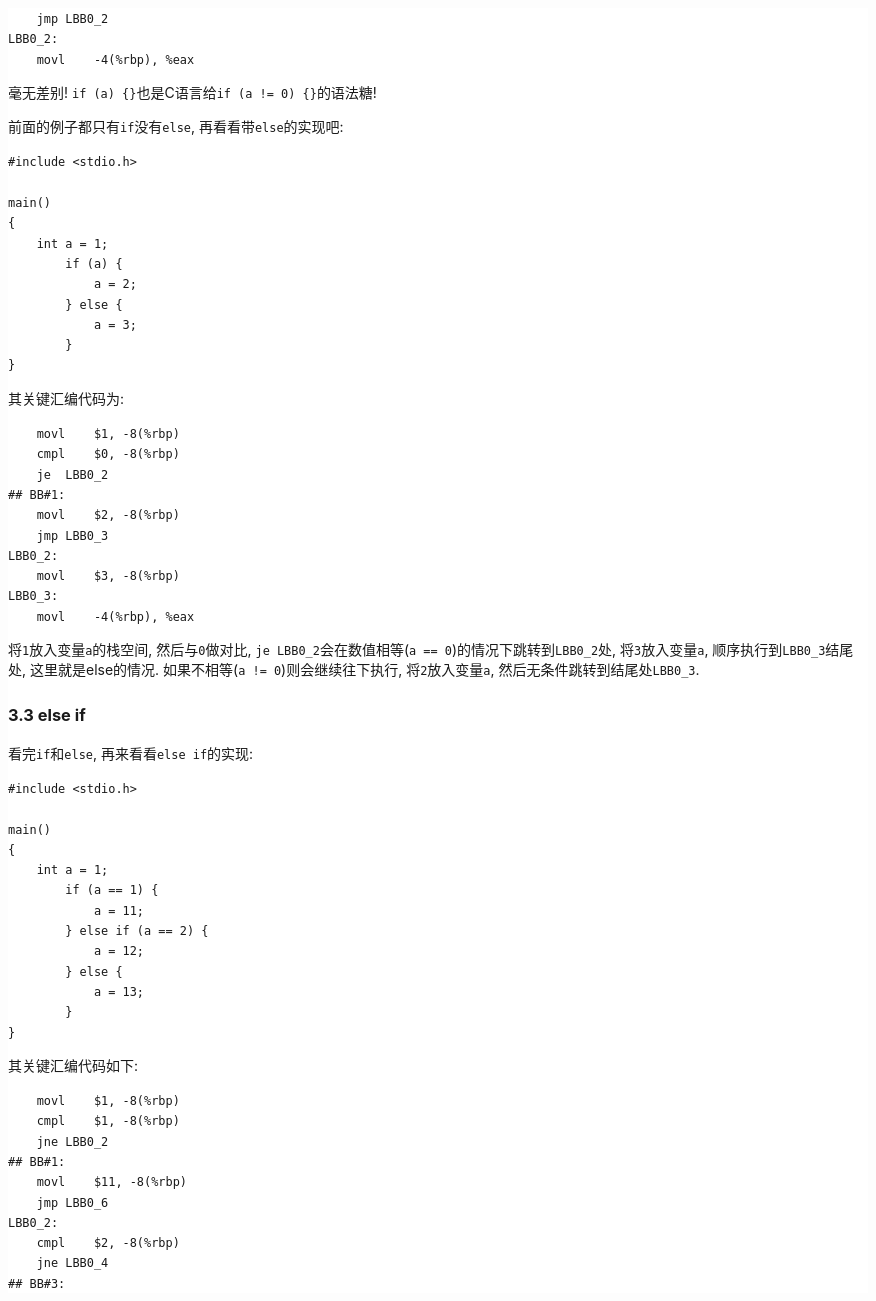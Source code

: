```
	jmp	LBB0_2
LBB0_2:
	movl	-4(%rbp), %eax
```
毫无差别! `if (a) {}`也是C语言给`if (a != 0) {}`的语法糖!

前面的例子都只有`if`没有`else`, 再看看带`else`的实现吧:
```
#include <stdio.h>

main()
{
    int a = 1;
		if (a) {
		    a = 2;
		} else {
		    a = 3;
		}
}
```
其关键汇编代码为:
```
	movl	$1, -8(%rbp)
	cmpl	$0, -8(%rbp)
	je	LBB0_2
## BB#1:
	movl	$2, -8(%rbp)
	jmp	LBB0_3
LBB0_2:
	movl	$3, -8(%rbp)
LBB0_3:
	movl	-4(%rbp), %eax
```
将`1`放入变量`a`的栈空间, 然后与`0`做对比, `je LBB0_2`会在数值相等(`a == 0`)的情况下跳转到`LBB0_2`处, 将`3`放入变量`a`, 顺序执行到`LBB0_3`结尾处, 这里就是else的情况. 如果不相等(`a != 0`)则会继续往下执行, 将`2`放入变量`a`, 然后无条件跳转到结尾处`LBB0_3`.

### 3.3 else if
看完`if`和`else`, 再来看看`else if`的实现:
```
#include <stdio.h>

main()
{
    int a = 1;
		if (a == 1) {
		    a = 11;
		} else if (a == 2) {
		    a = 12;
		} else {
		    a = 13;
		}
}
```
其关键汇编代码如下:
```
	movl	$1, -8(%rbp)
	cmpl	$1, -8(%rbp)
	jne	LBB0_2
## BB#1:
	movl	$11, -8(%rbp)
	jmp	LBB0_6
LBB0_2:
	cmpl	$2, -8(%rbp)
	jne	LBB0_4
## BB#3:
```